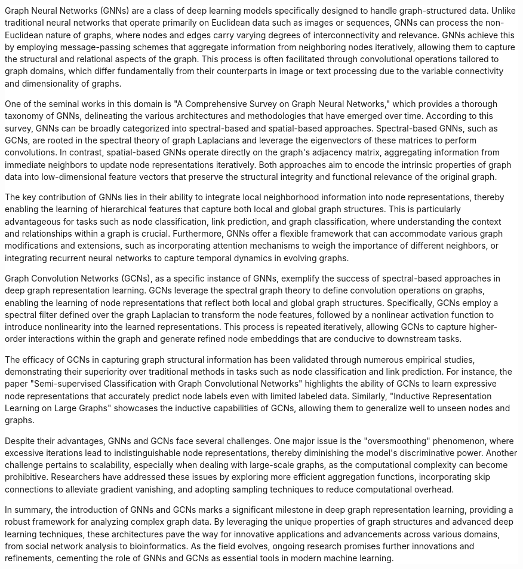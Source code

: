 Graph Neural Networks (GNNs) are a class of deep learning models specifically designed to handle graph-structured data. Unlike traditional neural networks that operate primarily on Euclidean data such as images or sequences, GNNs can process the non-Euclidean nature of graphs, where nodes and edges carry varying degrees of interconnectivity and relevance. GNNs achieve this by employing message-passing schemes that aggregate information from neighboring nodes iteratively, allowing them to capture the structural and relational aspects of the graph. This process is often facilitated through convolutional operations tailored to graph domains, which differ fundamentally from their counterparts in image or text processing due to the variable connectivity and dimensionality of graphs.

One of the seminal works in this domain is "A Comprehensive Survey on Graph Neural Networks," which provides a thorough taxonomy of GNNs, delineating the various architectures and methodologies that have emerged over time. According to this survey, GNNs can be broadly categorized into spectral-based and spatial-based approaches. Spectral-based GNNs, such as GCNs, are rooted in the spectral theory of graph Laplacians and leverage the eigenvectors of these matrices to perform convolutions. In contrast, spatial-based GNNs operate directly on the graph's adjacency matrix, aggregating information from immediate neighbors to update node representations iteratively. Both approaches aim to encode the intrinsic properties of graph data into low-dimensional feature vectors that preserve the structural integrity and functional relevance of the original graph.

The key contribution of GNNs lies in their ability to integrate local neighborhood information into node representations, thereby enabling the learning of hierarchical features that capture both local and global graph structures. This is particularly advantageous for tasks such as node classification, link prediction, and graph classification, where understanding the context and relationships within a graph is crucial. Furthermore, GNNs offer a flexible framework that can accommodate various graph modifications and extensions, such as incorporating attention mechanisms to weigh the importance of different neighbors, or integrating recurrent neural networks to capture temporal dynamics in evolving graphs.

Graph Convolution Networks (GCNs), as a specific instance of GNNs, exemplify the success of spectral-based approaches in deep graph representation learning. GCNs leverage the spectral graph theory to define convolution operations on graphs, enabling the learning of node representations that reflect both local and global graph structures. Specifically, GCNs employ a spectral filter defined over the graph Laplacian to transform the node features, followed by a nonlinear activation function to introduce nonlinearity into the learned representations. This process is repeated iteratively, allowing GCNs to capture higher-order interactions within the graph and generate refined node embeddings that are conducive to downstream tasks.

The efficacy of GCNs in capturing graph structural information has been validated through numerous empirical studies, demonstrating their superiority over traditional methods in tasks such as node classification and link prediction. For instance, the paper "Semi-supervised Classification with Graph Convolutional Networks" highlights the ability of GCNs to learn expressive node representations that accurately predict node labels even with limited labeled data. Similarly, "Inductive Representation Learning on Large Graphs" showcases the inductive capabilities of GCNs, allowing them to generalize well to unseen nodes and graphs.

Despite their advantages, GNNs and GCNs face several challenges. One major issue is the "oversmoothing" phenomenon, where excessive iterations lead to indistinguishable node representations, thereby diminishing the model's discriminative power. Another challenge pertains to scalability, especially when dealing with large-scale graphs, as the computational complexity can become prohibitive. Researchers have addressed these issues by exploring more efficient aggregation functions, incorporating skip connections to alleviate gradient vanishing, and adopting sampling techniques to reduce computational overhead.

In summary, the introduction of GNNs and GCNs marks a significant milestone in deep graph representation learning, providing a robust framework for analyzing complex graph data. By leveraging the unique properties of graph structures and advanced deep learning techniques, these architectures pave the way for innovative applications and advancements across various domains, from social network analysis to bioinformatics. As the field evolves, ongoing research promises further innovations and refinements, cementing the role of GNNs and GCNs as essential tools in modern machine learning.
